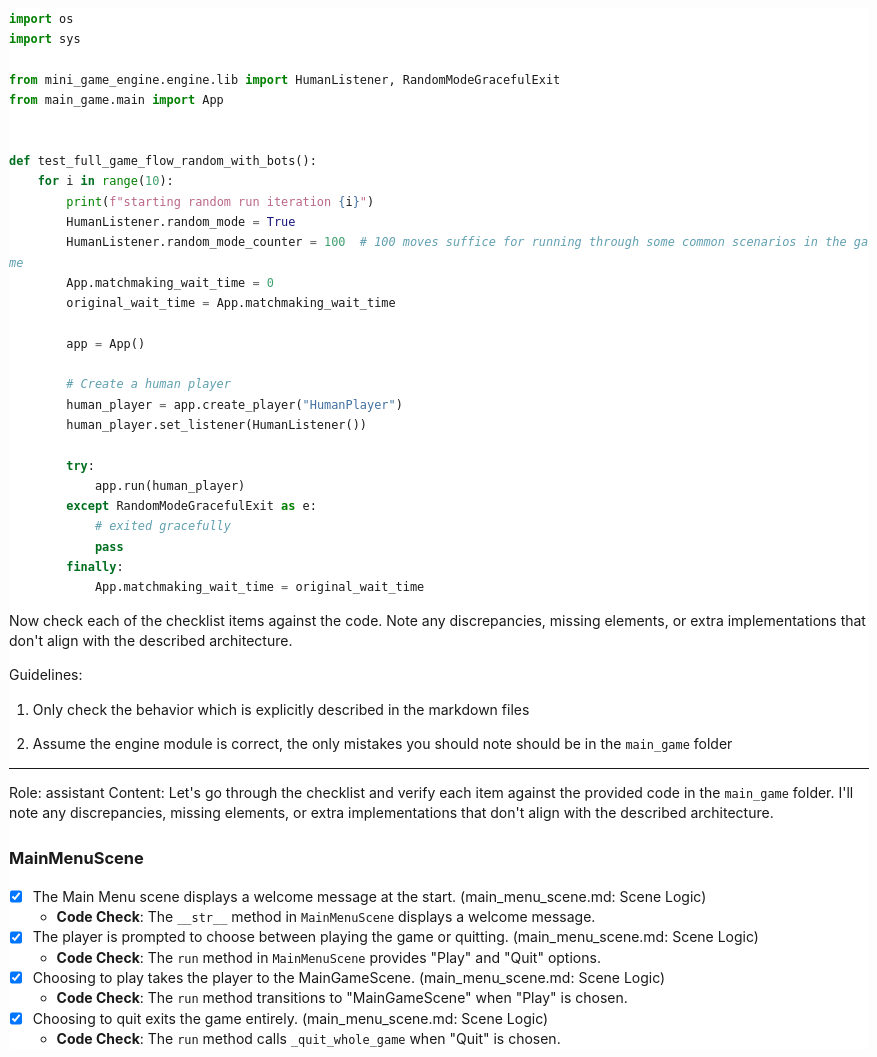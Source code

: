 ```python main_game/tests/test_whole_game.py
import os
import sys

from mini_game_engine.engine.lib import HumanListener, RandomModeGracefulExit
from main_game.main import App


def test_full_game_flow_random_with_bots():
    for i in range(10):
        print(f"starting random run iteration {i}")
        HumanListener.random_mode = True
        HumanListener.random_mode_counter = 100  # 100 moves suffice for running through some common scenarios in the game
        App.matchmaking_wait_time = 0
        original_wait_time = App.matchmaking_wait_time

        app = App()

        # Create a human player
        human_player = app.create_player("HumanPlayer")
        human_player.set_listener(HumanListener())

        try:
            app.run(human_player)
        except RandomModeGracefulExit as e:
            # exited gracefully
            pass
        finally:
            App.matchmaking_wait_time = original_wait_time


```



Now check each of the checklist items against the code. Note any discrepancies, missing elements, or extra implementations that don't align with the described architecture.



Guidelines:

1. Only check the behavior which is explicitly described in the markdown files

2. Assume the engine module is correct, the only mistakes you should note should be in the `main_game` folder
__________________
Role: assistant
Content: Let's go through the checklist and verify each item against the provided code in the `main_game` folder. I'll note any discrepancies, missing elements, or extra implementations that don't align with the described architecture.

### MainMenuScene
- [x] The Main Menu scene displays a welcome message at the start. (main_menu_scene.md: Scene Logic)
  - **Code Check**: The `__str__` method in `MainMenuScene` displays a welcome message.
- [x] The player is prompted to choose between playing the game or quitting. (main_menu_scene.md: Scene Logic)
  - **Code Check**: The `run` method in `MainMenuScene` provides "Play" and "Quit" options.
- [x] Choosing to play takes the player to the MainGameScene. (main_menu_scene.md: Scene Logic)
  - **Code Check**: The `run` method transitions to "MainGameScene" when "Play" is chosen.
- [x] Choosing to quit exits the game entirely. (main_menu_scene.md: Scene Logic)
  - **Code Check**: The `run` method calls `_quit_whole_game` when "Quit" is chosen.
